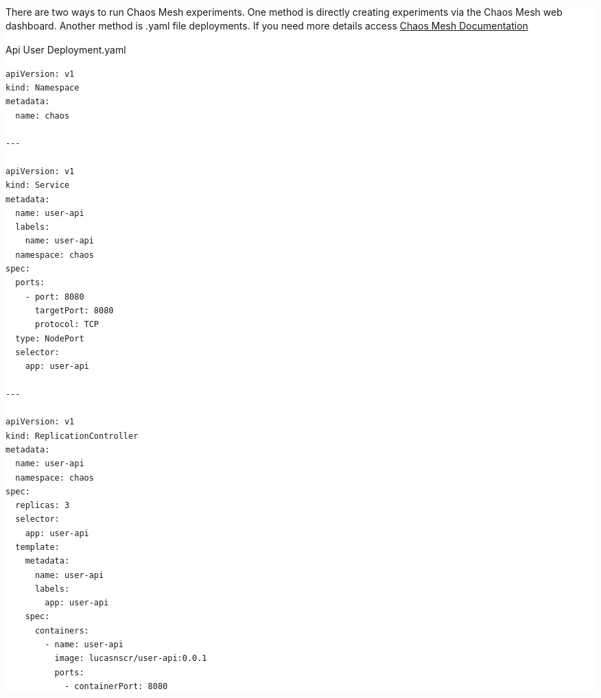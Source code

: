 There are two ways to run Chaos Mesh experiments. One method is directly creating experiments via the Chaos Mesh web dashboard. Another method is .yaml file deployments. If you need more details access [Chaos Mesh Documentation](https://chaos-mesh.org/docs/)


Api User Deployment.yaml
```
apiVersion: v1
kind: Namespace
metadata:
  name: chaos

---

apiVersion: v1
kind: Service
metadata:
  name: user-api
  labels:
    name: user-api
  namespace: chaos
spec:
  ports:
    - port: 8080
      targetPort: 8080
      protocol: TCP
  type: NodePort
  selector:
    app: user-api

---

apiVersion: v1
kind: ReplicationController
metadata:
  name: user-api
  namespace: chaos
spec:
  replicas: 3
  selector:
    app: user-api
  template:
    metadata:
      name: user-api
      labels:
        app: user-api
    spec:
      containers:
        - name: user-api
          image: lucasnscr/user-api:0.0.1
          ports:
            - containerPort: 8080
```
